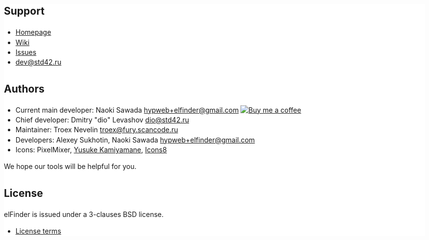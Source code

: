
Support
-------

 * [Homepage](http://elfinder.org)
 * [Wiki](https://github.com/Studio-42/elFinder/wiki)
 * [Issues](https://github.com/Studio-42/elFinder/issues)
 * <dev@std42.ru>


Authors
-------

 * Current main developer: Naoki Sawada <hypweb+elfinder@gmail.com> [![Buy me a coffee](https://img.shields.io/static/v1.svg?label=Buy%20me%20a%20coffee&message=🥨&color=black&logo=buy%20me%20a%20coffee&logoColor=white&labelColor=6f4e37)](https://www.buymeacoffee.com/naopon)
 * Chief developer: Dmitry "dio" Levashov <dio@std42.ru>
 * Maintainer: Troex Nevelin <troex@fury.scancode.ru>
 * Developers: Alexey Sukhotin, Naoki Sawada <hypweb+elfinder@gmail.com>
 * Icons: PixelMixer, [Yusuke Kamiyamane](http://p.yusukekamiyamane.com), [Icons8](https://icons8.com)

We hope our tools will be helpful for you.


License
-------

elFinder is issued under a 3-clauses BSD license.

 * [License terms](https://github.com/Studio-42/elFinder/blob/master/LICENSE.md)
